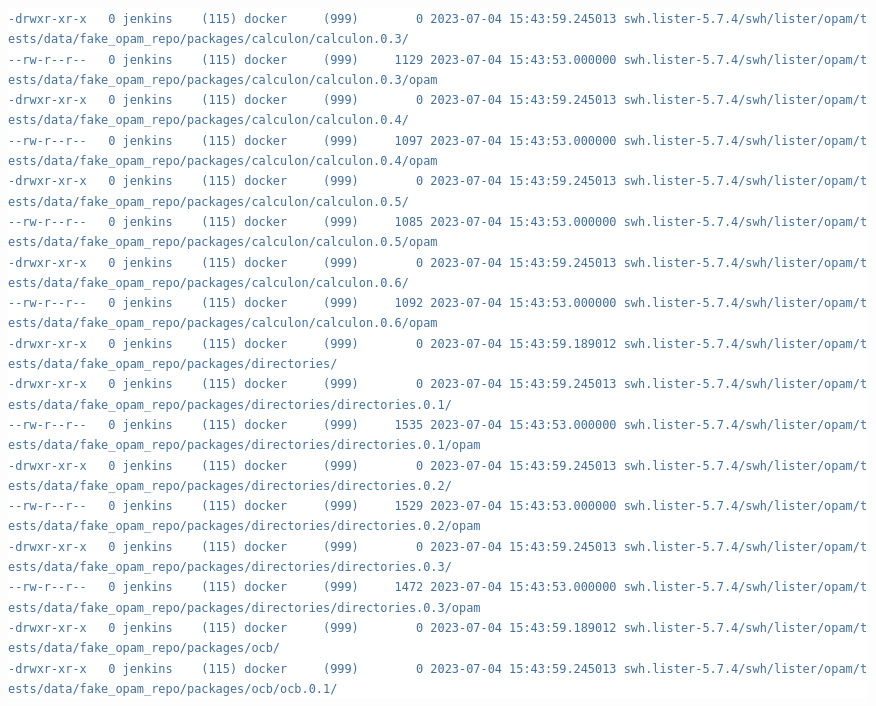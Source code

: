 ```diff
-drwxr-xr-x   0 jenkins    (115) docker     (999)        0 2023-07-04 15:43:59.245013 swh.lister-5.7.4/swh/lister/opam/tests/data/fake_opam_repo/packages/calculon/calculon.0.3/
--rw-r--r--   0 jenkins    (115) docker     (999)     1129 2023-07-04 15:43:53.000000 swh.lister-5.7.4/swh/lister/opam/tests/data/fake_opam_repo/packages/calculon/calculon.0.3/opam
-drwxr-xr-x   0 jenkins    (115) docker     (999)        0 2023-07-04 15:43:59.245013 swh.lister-5.7.4/swh/lister/opam/tests/data/fake_opam_repo/packages/calculon/calculon.0.4/
--rw-r--r--   0 jenkins    (115) docker     (999)     1097 2023-07-04 15:43:53.000000 swh.lister-5.7.4/swh/lister/opam/tests/data/fake_opam_repo/packages/calculon/calculon.0.4/opam
-drwxr-xr-x   0 jenkins    (115) docker     (999)        0 2023-07-04 15:43:59.245013 swh.lister-5.7.4/swh/lister/opam/tests/data/fake_opam_repo/packages/calculon/calculon.0.5/
--rw-r--r--   0 jenkins    (115) docker     (999)     1085 2023-07-04 15:43:53.000000 swh.lister-5.7.4/swh/lister/opam/tests/data/fake_opam_repo/packages/calculon/calculon.0.5/opam
-drwxr-xr-x   0 jenkins    (115) docker     (999)        0 2023-07-04 15:43:59.245013 swh.lister-5.7.4/swh/lister/opam/tests/data/fake_opam_repo/packages/calculon/calculon.0.6/
--rw-r--r--   0 jenkins    (115) docker     (999)     1092 2023-07-04 15:43:53.000000 swh.lister-5.7.4/swh/lister/opam/tests/data/fake_opam_repo/packages/calculon/calculon.0.6/opam
-drwxr-xr-x   0 jenkins    (115) docker     (999)        0 2023-07-04 15:43:59.189012 swh.lister-5.7.4/swh/lister/opam/tests/data/fake_opam_repo/packages/directories/
-drwxr-xr-x   0 jenkins    (115) docker     (999)        0 2023-07-04 15:43:59.245013 swh.lister-5.7.4/swh/lister/opam/tests/data/fake_opam_repo/packages/directories/directories.0.1/
--rw-r--r--   0 jenkins    (115) docker     (999)     1535 2023-07-04 15:43:53.000000 swh.lister-5.7.4/swh/lister/opam/tests/data/fake_opam_repo/packages/directories/directories.0.1/opam
-drwxr-xr-x   0 jenkins    (115) docker     (999)        0 2023-07-04 15:43:59.245013 swh.lister-5.7.4/swh/lister/opam/tests/data/fake_opam_repo/packages/directories/directories.0.2/
--rw-r--r--   0 jenkins    (115) docker     (999)     1529 2023-07-04 15:43:53.000000 swh.lister-5.7.4/swh/lister/opam/tests/data/fake_opam_repo/packages/directories/directories.0.2/opam
-drwxr-xr-x   0 jenkins    (115) docker     (999)        0 2023-07-04 15:43:59.245013 swh.lister-5.7.4/swh/lister/opam/tests/data/fake_opam_repo/packages/directories/directories.0.3/
--rw-r--r--   0 jenkins    (115) docker     (999)     1472 2023-07-04 15:43:53.000000 swh.lister-5.7.4/swh/lister/opam/tests/data/fake_opam_repo/packages/directories/directories.0.3/opam
-drwxr-xr-x   0 jenkins    (115) docker     (999)        0 2023-07-04 15:43:59.189012 swh.lister-5.7.4/swh/lister/opam/tests/data/fake_opam_repo/packages/ocb/
-drwxr-xr-x   0 jenkins    (115) docker     (999)        0 2023-07-04 15:43:59.245013 swh.lister-5.7.4/swh/lister/opam/tests/data/fake_opam_repo/packages/ocb/ocb.0.1/
